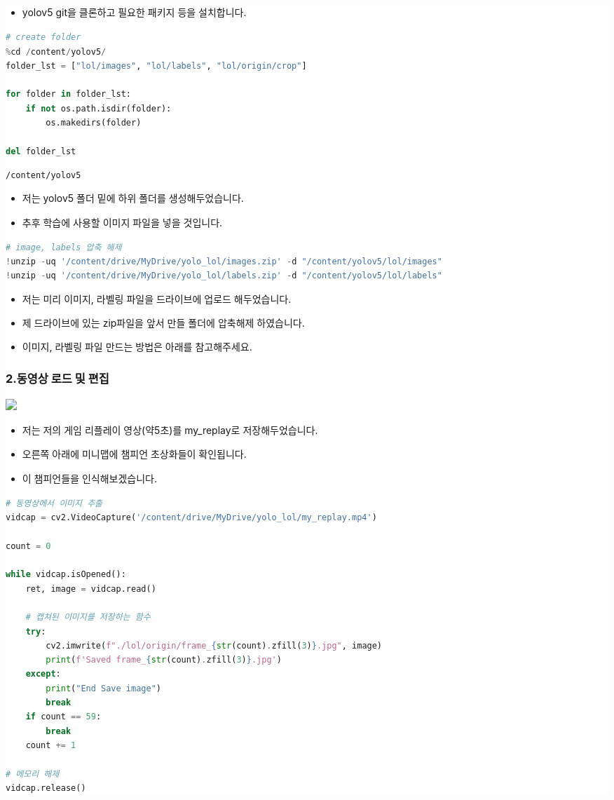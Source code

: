 
- yolov5 git을 클론하고 필요한 패키지 등을 설치합니다.


```python
# create folder 
%cd /content/yolov5/
folder_lst = ["lol/images", "lol/labels", "lol/origin/crop"]

for folder in folder_lst:
    if not os.path.isdir(folder):
        os.makedirs(folder)

del folder_lst
```

    /content/yolov5
    

- 저는 yolov5 폴더 밑에 하위 폴더를 생성해두었습니다.


- 추후 학습에 사용할 이미지 파일을 넣을 것입니다.


```python
# image, labels 압축 해제
!unzip -uq '/content/drive/MyDrive/yolo_lol/images.zip' -d "/content/yolov5/lol/images"
!unzip -uq '/content/drive/MyDrive/yolo_lol/labels.zip' -d "/content/yolov5/lol/labels"
```

- 저는 미리 이미지, 라벨링 파일을 드라이브에 업로드 해두었습니다.


- 제 드라이브에 있는 zip파일을 앞서 만들 폴더에 압축해제 하였습니다.


- 이미지, 라벨링 파일 만드는 방법은 아래를 참고해주세요.

### 2.동영상 로드 및 편집

![](https://github.com/Romg2/Romg2.github.io/blob/master/_posts/OPGG_Part_time/2021-11-30-01/replay.PNG?raw=true)

- 저는 저의 게임 리플레이 영상(약5초)를 my_replay로 저장해두었습니다.


- 오른쪽 아래에 미니맵에 챔피언 초상화들이 확인됩니다.


- 이 챔피언들을 인식해보겠습니다.


```python
# 동영상에서 이미지 추출
vidcap = cv2.VideoCapture('/content/drive/MyDrive/yolo_lol/my_replay.mp4')

count = 0

while vidcap.isOpened():
    ret, image = vidcap.read()
    
    # 캡쳐된 이미지를 저장하는 함수
    try:
        cv2.imwrite(f"./lol/origin/frame_{str(count).zfill(3)}.jpg", image)
        print(f'Saved frame_{str(count).zfill(3)}.jpg')
    except:
        print("End Save image")
        break
    if count == 59:
        break
    count += 1
    
# 메모리 해제
vidcap.release()
```